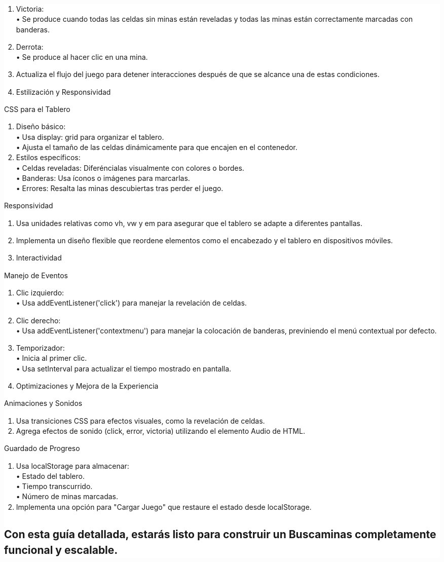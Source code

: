 1.  Victoria:  
•  Se produce cuando todas las celdas sin minas están reveladas y todas las minas están correctamente marcadas con banderas.  
2.  Derrota:  
•  Se produce al hacer clic en una mina.  
3.  Actualiza el flujo del juego para detener interacciones después de que se alcance una de estas condiciones.  
  
4. Estilización y Responsividad  
  
CSS para el Tablero  
  
1.  Diseño básico:  
•  Usa display: grid para organizar el tablero.  
•  Ajusta el tamaño de las celdas dinámicamente para que encajen en el contenedor.  
2.  Estilos específicos:  
•  Celdas reveladas: Diferéncialas visualmente con colores o bordes.  
•  Banderas: Usa íconos o imágenes para marcarlas.  
•  Errores: Resalta las minas descubiertas tras perder el juego.  
  
Responsividad  
  
1.  Usa unidades relativas como vh, vw y em para asegurar que el tablero se adapte a diferentes pantallas.  
2.  Implementa un diseño flexible que reordene elementos como el encabezado y el tablero en dispositivos móviles.  
  
5. Interactividad  
  
Manejo de Eventos  
  
1.  Clic izquierdo:  
•  Usa addEventListener('click') para manejar la revelación de celdas.  
2.  Clic derecho:  
•  Usa addEventListener('contextmenu') para manejar la colocación de banderas, previniendo el menú contextual por defecto.  
3.  Temporizador:  
•  Inicia al primer clic.  
•  Usa setInterval para actualizar el tiempo mostrado en pantalla.  
  
6. Optimizaciones y Mejora de la Experiencia  
  
Animaciones y Sonidos  
  
1.  Usa transiciones CSS para efectos visuales, como la revelación de celdas.  
2.  Agrega efectos de sonido (click, error, victoria) utilizando el elemento Audio de HTML.  
  
Guardado de Progreso  
  
1.  Usa localStorage para almacenar:  
•  Estado del tablero.  
•  Tiempo transcurrido.  
•  Número de minas marcadas.  
2.  Implementa una opción para "Cargar Juego" que restaure el estado desde localStorage.  
  
Con esta guía detallada, estarás listo para construir un Buscaminas completamente funcional y escalable.  
---  
  